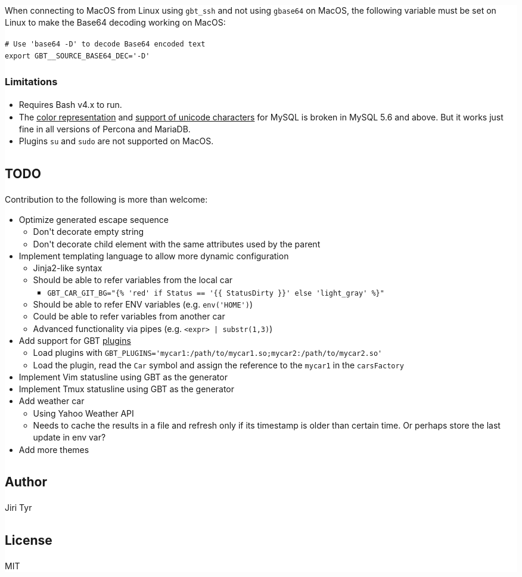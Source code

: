 When connecting to MacOS from Linux using `gbt_ssh` and not using `gbase64` on
MacOS, the following variable must be set on Linux to make the Base64 decoding
working on MacOS:

```shell
# Use 'base64 -D' to decode Base64 encoded text
export GBT__SOURCE_BASE64_DEC='-D'
```


### Limitations

- Requires Bash v4.x to run.
- The [color representation](https://bugs.mysql.com/79755) and [support of
  unicode characters](https://bugs.mysql.com/89359) for MySQL is broken in MySQL
  5.6 and above. But it works just fine in all versions of Percona and MariaDB.
- Plugins `su` and `sudo` are not supported on MacOS.


TODO
----

Contribution to the following is more than welcome:

- Optimize generated escape sequence
    - Don't decorate empty string
    - Don't decorate child element with the same attributes used by the parent
- Implement templating language to allow more dynamic configuration
    - Jinja2-like syntax
    - Should be able to refer variables from the local car
        - `GBT_CAR_GIT_BG="{% 'red' if Status == '{{ StatusDirty }}' else 'light_gray' %}"`
    - Should be able to refer ENV variables (e.g. `env('HOME')`)
    - Could be able to refer variables from another car
    - Advanced functionality via pipes (e.g. `<expr> | substr(1,3)`)
- Add support for GBT [plugins](https://golang.org/pkg/plugin/)
    - Load plugins with `GBT_PLUGINS='mycar1:/path/to/mycar1.so;mycar2:/path/to/mycar2.so'`
    - Load the plugin, read the `Car` symbol and assign the reference to the
      `mycar1` in the `carsFactory`
- Implement Vim statusline using GBT as the generator
- Implement Tmux statusline using GBT as the generator
- Add weather car
    - Using Yahoo Weather API
    - Needs to cache the results in a file and refresh only if its timestamp is
      older than certain time. Or perhaps store the last update in env var?
- Add more themes


Author
------

Jiri Tyr


License
-------

MIT
